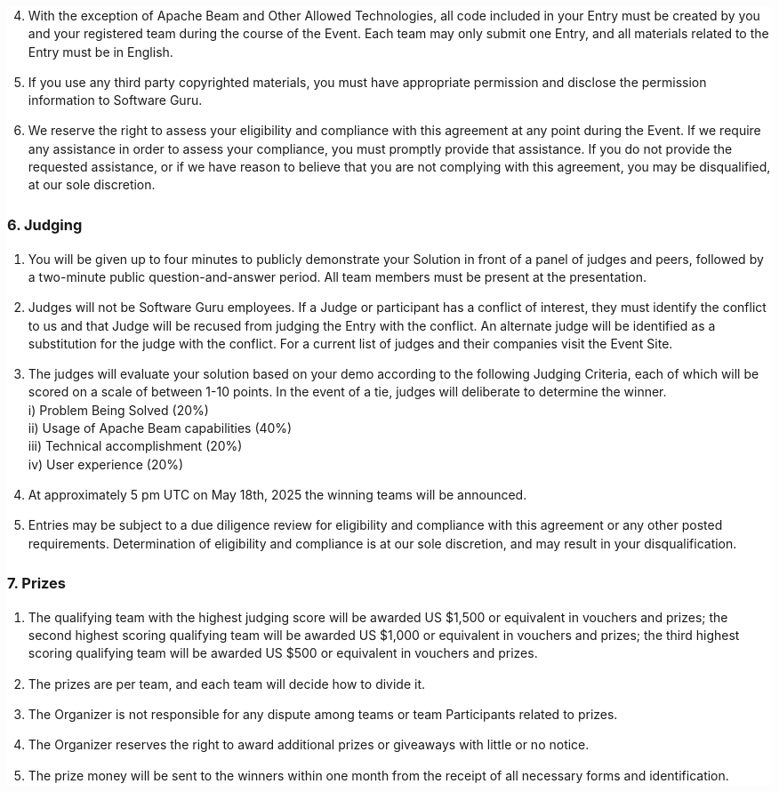    4. With the exception of Apache Beam and Other Allowed Technologies, all code included in your Entry must be created by you and your registered team during the course of the Event. Each team may only submit one Entry, and all materials related to the Entry must be in English. 

   5. If you use any third party copyrighted materials, you must have appropriate permission and disclose the permission information to Software Guru.

   6. We reserve the right to assess your eligibility and compliance with this agreement at any point during the Event. If we require any assistance in order to assess your compliance, you must promptly provide that assistance. If you do not provide the requested assistance, or if we have reason to believe that you are not complying with this agreement, you may be disqualified, at our sole discretion. 

### 6. Judging 

   1. You will be given up to four minutes to publicly demonstrate your Solution in front of a panel of judges and peers, followed by a two-minute public question-and-answer period. All team members must be present at the presentation.

   2. Judges will not be Software Guru employees. If a Judge or participant has a conflict of interest, they must identify the conflict to us and that Judge will be recused from judging the Entry with the conflict. An alternate judge will be identified as a substitution for the judge with the conflict. For a current list of judges and their companies visit the Event Site. 

   3. The judges will evaluate your solution based on your demo according to the following Judging Criteria, each of which will be scored on a scale of between 1-10 points. In the event of a tie, judges will deliberate to determine the winner.  
        i) Problem Being Solved (20%)  
        ii) Usage of Apache Beam capabilities (40%)  
        iii) Technical accomplishment (20%)  
        iv) User experience (20%)

   4. At approximately 5 pm UTC on May 18th, 2025 the winning teams will be announced. 

   5. Entries may be subject to a due diligence review for eligibility and compliance with this agreement or any other posted requirements. Determination of eligibility and compliance is at our sole discretion, and may result in your disqualification. 

### 7. Prizes 

   1. The qualifying team with the highest judging score will be awarded US $1,500 or equivalent in vouchers and prizes; the second highest scoring qualifying team will be awarded US $1,000 or equivalent in vouchers and prizes; the third highest scoring qualifying team will be awarded US $500 or equivalent in vouchers and prizes.

   2. The prizes are per team, and each team will decide how to divide it. 

   3. The Organizer is not responsible for any dispute among teams or team Participants related to prizes. 

   4. The Organizer reserves the right to award additional prizes or giveaways with little or no notice. 

   5. The prize money will be sent to the winners within one month from the receipt of all necessary forms and identification. 
